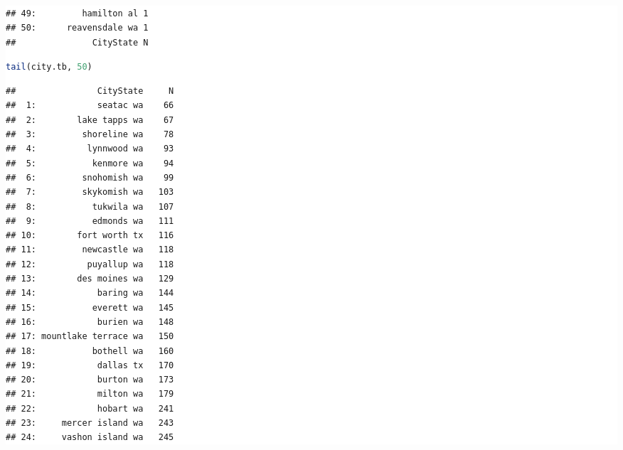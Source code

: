     ## 49:         hamilton al 1
    ## 50:      reavensdale wa 1
    ##               CityState N

``` r
tail(city.tb, 50)
```

    ##                CityState     N
    ##  1:            seatac wa    66
    ##  2:        lake tapps wa    67
    ##  3:         shoreline wa    78
    ##  4:          lynnwood wa    93
    ##  5:           kenmore wa    94
    ##  6:         snohomish wa    99
    ##  7:         skykomish wa   103
    ##  8:           tukwila wa   107
    ##  9:           edmonds wa   111
    ## 10:        fort worth tx   116
    ## 11:         newcastle wa   118
    ## 12:          puyallup wa   118
    ## 13:        des moines wa   129
    ## 14:            baring wa   144
    ## 15:           everett wa   145
    ## 16:            burien wa   148
    ## 17: mountlake terrace wa   150
    ## 18:           bothell wa   160
    ## 19:            dallas tx   170
    ## 20:            burton wa   173
    ## 21:            milton wa   179
    ## 22:            hobart wa   241
    ## 23:     mercer island wa   243
    ## 24:     vashon island wa   245